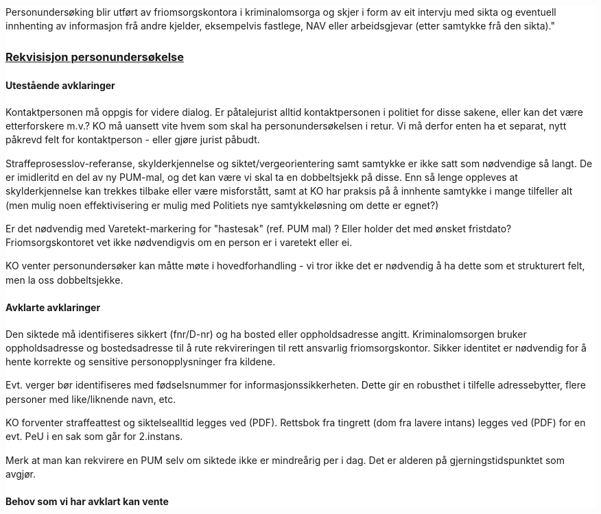 Personundersøking blir utført av friomsorgskontora i kriminalomsorga og skjer i form av eit intervju med sikta og
eventuell innhenting av informasjon frå andre kjelder, eksempelvis fastlege, NAV eller arbeidsgjevar (etter samtykke frå
den sikta)."

### [Rekvisisjon personundersøkelse](kontrakter/personundersoekelse/rekvisisjonPersonundersoekelse)

#### Utestående avklaringer

Kontaktpersonen må oppgis for videre dialog.
Er påtalejurist alltid kontaktpersonen i politiet for disse sakene, eller kan det være etterforskere m.v.?
KO må uansett vite hvem som skal ha personundersøkelsen i retur. Vi må derfor enten ha et separat, nytt påkrevd felt for
kontaktperson - eller gjøre jurist påbudt.

Straffeprosesslov-referanse, skylderkjennelse og siktet/vergeorientering samt samtykke er ikke satt som nødvendige så
langt. De er imidleritd en del av ny PUM-mal, og det kan være vi skal ta en dobbeltsjekk på disse. Enn så lenge oppleves
at skylderkjennelse kan trekkes tilbake eller være misforstått, samt at KO har praksis på å innhente samtykke i mange
tilfeller alt (men mulig noen effektivisering er mulig med Politiets nye samtykkeløsning om dette er egnet?)

Er det nødvendig med Varetekt-markering for "hastesak" (ref. PUM mal) ? Eller holder det med ønsket fristdato?
Friomsorgskontoret vet ikke nødvendigvis om en person er i varetekt eller ei.

KO venter personundersøker kan måtte møte i hovedforhandling - vi tror ikke det er nødvendig å ha dette som et
strukturert felt, men la oss dobbeltsjekke.

#### Avklarte avklaringer

Den siktede må identifiseres sikkert (fnr/D-nr) og ha bosted eller oppholdsadresse angitt.
Kriminalomsorgen bruker oppholdsadresse og bostedsadresse til å rute rekvireringen til rett ansvarlig friomsorgskontor.
Sikker identitet er nødvendig for å hente korrekte og sensitive personopplysninger fra kildene.

Evt. verger bør identifiseres med fødselsnummer for informasjonssikkerheten. Dette gir en robusthet i tilfelle
adressebytter, flere personer med like/liknende navn, etc.

KO forventer straffeattest og siktelsealltid legges ved (PDF).
Rettsbok fra tingrett (dom fra lavere intans) legges ved (PDF) for en evt. PeU i en sak som går for 2.instans.

Merk at man kan rekvirere en PUM selv om siktede ikke er mindreårig per i dag. Det er alderen på gjerningstidspunktet
som avgjør.

#### Behov som vi har avklart kan vente
